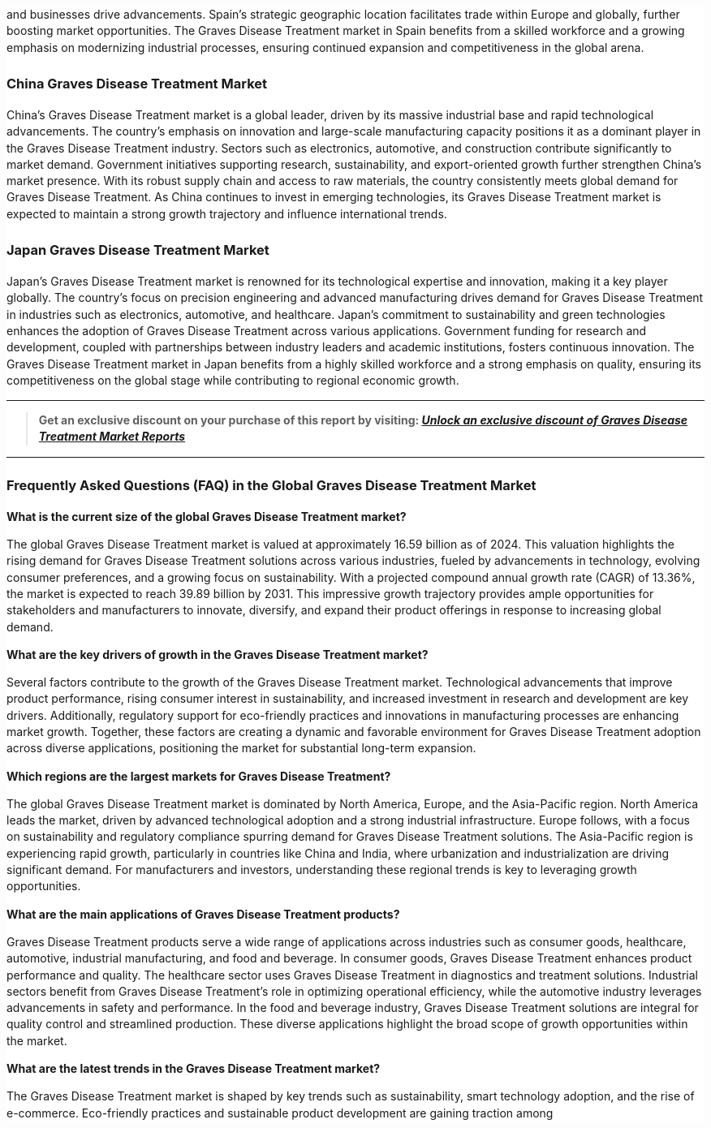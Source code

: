 and businesses drive advancements. Spain&rsquo;s strategic geographic location facilitates trade within Europe and globally, further boosting market opportunities. The Graves Disease Treatment market in Spain benefits from a skilled workforce and a growing emphasis on modernizing industrial processes, ensuring continued expansion and competitiveness in the global arena.</p><h3>China Graves Disease Treatment Market</h3><p>China&rsquo;s Graves Disease Treatment market is a global leader, driven by its massive industrial base and rapid technological advancements. The country&rsquo;s emphasis on innovation and large-scale manufacturing capacity positions it as a dominant player in the Graves Disease Treatment industry. Sectors such as electronics, automotive, and construction contribute significantly to market demand. Government initiatives supporting research, sustainability, and export-oriented growth further strengthen China&rsquo;s market presence. With its robust supply chain and access to raw materials, the country consistently meets global demand for Graves Disease Treatment. As China continues to invest in emerging technologies, its Graves Disease Treatment market is expected to maintain a strong growth trajectory and influence international trends.</p><h3>Japan Graves Disease Treatment Market</h3><p>Japan&rsquo;s Graves Disease Treatment market is renowned for its technological expertise and innovation, making it a key player globally. The country&rsquo;s focus on precision engineering and advanced manufacturing drives demand for Graves Disease Treatment in industries such as electronics, automotive, and healthcare. Japan&rsquo;s commitment to sustainability and green technologies enhances the adoption of Graves Disease Treatment across various applications. Government funding for research and development, coupled with partnerships between industry leaders and academic institutions, fosters continuous innovation. The Graves Disease Treatment market in Japan benefits from a highly skilled workforce and a strong emphasis on quality, ensuring its competitiveness on the global stage while contributing to regional economic growth.</p><hr /><blockquote><p><strong>Get an exclusive discount on your purchase of this report by visiting: <em><a href="://marketresearchpulse.com/ask-for-discount/93726?utm_source=Github&amp;utm_medium=020">Unlock an exclusive discount of Graves Disease Treatment Market Reports</a></em>&nbsp;</strong></p></blockquote><hr /><h3>Frequently Asked Questions (FAQ) in the Global Graves Disease Treatment Market</h3><p><strong>What is the current size of the global Graves Disease Treatment market?</strong></p><p>The global Graves Disease Treatment market is valued at approximately 16.59 billion as of 2024. This valuation highlights the rising demand for Graves Disease Treatment solutions across various industries, fueled by advancements in technology, evolving consumer preferences, and a growing focus on sustainability. With a projected compound annual growth rate (CAGR) of 13.36%, the market is expected to reach 39.89 billion by 2031. This impressive growth trajectory provides ample opportunities for stakeholders and manufacturers to innovate, diversify, and expand their product offerings in response to increasing global demand.</p><p><strong>What are the key drivers of growth in the Graves Disease Treatment market?</strong></p><p>Several factors contribute to the growth of the Graves Disease Treatment market. Technological advancements that improve product performance, rising consumer interest in sustainability, and increased investment in research and development are key drivers. Additionally, regulatory support for eco-friendly practices and innovations in manufacturing processes are enhancing market growth. Together, these factors are creating a dynamic and favorable environment for Graves Disease Treatment adoption across diverse applications, positioning the market for substantial long-term expansion.</p><p><strong>Which regions are the largest markets for Graves Disease Treatment?</strong></p><p>The global Graves Disease Treatment market is dominated by North America, Europe, and the Asia-Pacific region. North America leads the market, driven by advanced technological adoption and a strong industrial infrastructure. Europe follows, with a focus on sustainability and regulatory compliance spurring demand for Graves Disease Treatment solutions. The Asia-Pacific region is experiencing rapid growth, particularly in countries like China and India, where urbanization and industrialization are driving significant demand. For manufacturers and investors, understanding these regional trends is key to leveraging growth opportunities.</p><p><strong>What are the main applications of Graves Disease Treatment products?</strong></p><p>Graves Disease Treatment products serve a wide range of applications across industries such as consumer goods, healthcare, automotive, industrial manufacturing, and food and beverage. In consumer goods, Graves Disease Treatment enhances product performance and quality. The healthcare sector uses Graves Disease Treatment in diagnostics and treatment solutions. Industrial sectors benefit from Graves Disease Treatment&rsquo;s role in optimizing operational efficiency, while the automotive industry leverages advancements in safety and performance. In the food and beverage industry, Graves Disease Treatment solutions are integral for quality control and streamlined production. These diverse applications highlight the broad scope of growth opportunities within the market.</p><p><strong>What are the latest trends in the Graves Disease Treatment market?</strong></p><p>The Graves Disease Treatment market is shaped by key trends such as sustainability, smart technology adoption, and the rise of e-commerce. Eco-friendly practices and sustainable product development are gaining traction among